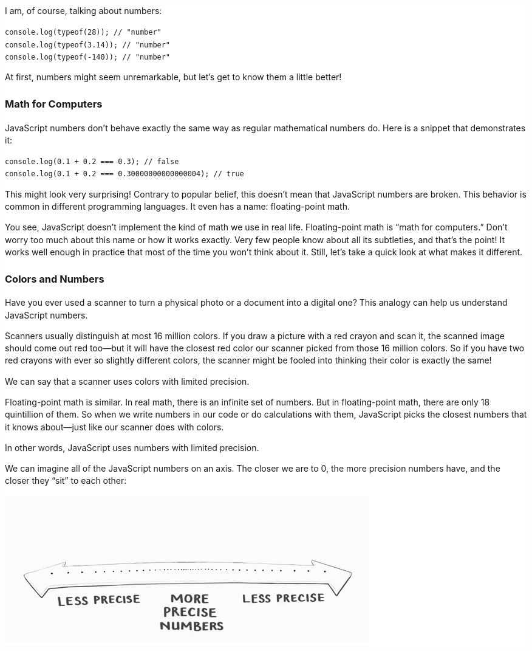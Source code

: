 I am, of course, talking about numbers:

```
console.log(typeof(28)); // "number"
console.log(typeof(3.14)); // "number"
console.log(typeof(-140)); // "number"
```

At first, numbers might seem unremarkable, but let’s get to know them a little better!

### Math for Computers

JavaScript numbers don’t behave exactly the same way as regular mathematical numbers do. Here is a snippet that demonstrates it:

```
console.log(0.1 + 0.2 === 0.3); // false
console.log(0.1 + 0.2 === 0.30000000000000004); // true
```

This might look very surprising! Contrary to popular belief, this doesn’t mean that JavaScript numbers are broken. This behavior is common in different programming languages. It even has a name: floating-point math.

You see, JavaScript doesn’t implement the kind of math we use in real life. Floating-point math is “math for computers.” Don’t worry too much about this name or how it works exactly. Very few people know about all its subtleties, and that’s the point! It works well enough in practice that most of the time you won’t think about it. Still, let’s take a quick look at what makes it different.

### Colors and Numbers

Have you ever used a scanner to turn a physical photo or a document into a digital one? This analogy can help us understand JavaScript numbers.

Scanners usually distinguish at most 16 million colors. If you draw a picture with a red crayon and scan it, the scanned image should come out red too—but it will have the closest red color our scanner picked from those 16 million colors. So if you have two red crayons with ever so slightly different colors, the scanner might be fooled into thinking their color is exactly the same!

We can say that a scanner uses colors with limited precision.

Floating-point math is similar. In real math, there is an infinite set of numbers. But in floating-point math, there are only 18 quintillion of them. So when we write numbers in our code or do calculations with them, JavaScript picks the closest numbers that it knows about—just like our scanner does with colors.

In other words, JavaScript uses numbers with limited precision.

We can imagine all of the JavaScript numbers on an axis. The closer we are to 0, the more precision numbers have, and the closer they “sit” to each other:

![GIF image talking about precise.](../../assets//math-for-computers.gif)
